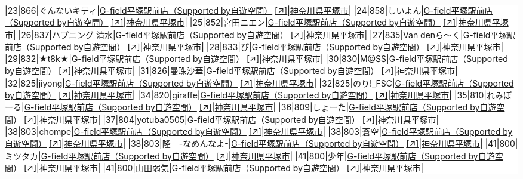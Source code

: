 |23|866|<span class="rank-name-dl">ぐんないキティ</span>|<a href="/darts/rank/shops/6b1c952c7105a08658d385ea46352d8f.html">G-field平塚駅前店（Supported by自遊空間）</a> <a href="https://search.dartslive.com/jp/shop/6b1c952c7105a08658d385ea46352d8f">[↗]</a>|<a href="/darts/rank/神奈川県/平塚市">神奈川県平塚市</a>|
|24|858|<span class="rank-name-dl">しいよん</span>|<a href="/darts/rank/shops/6b1c952c7105a08658d385ea46352d8f.html">G-field平塚駅前店（Supported by自遊空間）</a> <a href="https://search.dartslive.com/jp/shop/6b1c952c7105a08658d385ea46352d8f">[↗]</a>|<a href="/darts/rank/神奈川県/平塚市">神奈川県平塚市</a>|
|25|852|<span class="rank-name-dl">宮田ニエン</span>|<a href="/darts/rank/shops/6b1c952c7105a08658d385ea46352d8f.html">G-field平塚駅前店（Supported by自遊空間）</a> <a href="https://search.dartslive.com/jp/shop/6b1c952c7105a08658d385ea46352d8f">[↗]</a>|<a href="/darts/rank/神奈川県/平塚市">神奈川県平塚市</a>|
|26|837|<span class="rank-name-dl">ハプニング 清水</span>|<a href="/darts/rank/shops/6b1c952c7105a08658d385ea46352d8f.html">G-field平塚駅前店（Supported by自遊空間）</a> <a href="https://search.dartslive.com/jp/shop/6b1c952c7105a08658d385ea46352d8f">[↗]</a>|<a href="/darts/rank/神奈川県/平塚市">神奈川県平塚市</a>|
|27|835|<span class="rank-name-dl">Van denら〜く</span>|<a href="/darts/rank/shops/6b1c952c7105a08658d385ea46352d8f.html">G-field平塚駅前店（Supported by自遊空間）</a> <a href="https://search.dartslive.com/jp/shop/6b1c952c7105a08658d385ea46352d8f">[↗]</a>|<a href="/darts/rank/神奈川県/平塚市">神奈川県平塚市</a>|
|28|833|<span class="rank-name-dl">ぴ</span>|<a href="/darts/rank/shops/6b1c952c7105a08658d385ea46352d8f.html">G-field平塚駅前店（Supported by自遊空間）</a> <a href="https://search.dartslive.com/jp/shop/6b1c952c7105a08658d385ea46352d8f">[↗]</a>|<a href="/darts/rank/神奈川県/平塚市">神奈川県平塚市</a>|
|29|832|<span class="rank-name-dl">★t8k★</span>|<a href="/darts/rank/shops/6b1c952c7105a08658d385ea46352d8f.html">G-field平塚駅前店（Supported by自遊空間）</a> <a href="https://search.dartslive.com/jp/shop/6b1c952c7105a08658d385ea46352d8f">[↗]</a>|<a href="/darts/rank/神奈川県/平塚市">神奈川県平塚市</a>|
|30|830|<span class="rank-name-dl">M@SS</span>|<a href="/darts/rank/shops/6b1c952c7105a08658d385ea46352d8f.html">G-field平塚駅前店（Supported by自遊空間）</a> <a href="https://search.dartslive.com/jp/shop/6b1c952c7105a08658d385ea46352d8f">[↗]</a>|<a href="/darts/rank/神奈川県/平塚市">神奈川県平塚市</a>|
|31|826|<span class="rank-name-dl">曼珠沙華</span>|<a href="/darts/rank/shops/6b1c952c7105a08658d385ea46352d8f.html">G-field平塚駅前店（Supported by自遊空間）</a> <a href="https://search.dartslive.com/jp/shop/6b1c952c7105a08658d385ea46352d8f">[↗]</a>|<a href="/darts/rank/神奈川県/平塚市">神奈川県平塚市</a>|
|32|825|<span class="rank-name-dl">jiyong</span>|<a href="/darts/rank/shops/6b1c952c7105a08658d385ea46352d8f.html">G-field平塚駅前店（Supported by自遊空間）</a> <a href="https://search.dartslive.com/jp/shop/6b1c952c7105a08658d385ea46352d8f">[↗]</a>|<a href="/darts/rank/神奈川県/平塚市">神奈川県平塚市</a>|
|32|825|<span class="rank-name-dl">のり!_FSC</span>|<a href="/darts/rank/shops/6b1c952c7105a08658d385ea46352d8f.html">G-field平塚駅前店（Supported by自遊空間）</a> <a href="https://search.dartslive.com/jp/shop/6b1c952c7105a08658d385ea46352d8f">[↗]</a>|<a href="/darts/rank/神奈川県/平塚市">神奈川県平塚市</a>|
|34|820|<span class="rank-name-dl">giraffe</span>|<a href="/darts/rank/shops/6b1c952c7105a08658d385ea46352d8f.html">G-field平塚駅前店（Supported by自遊空間）</a> <a href="https://search.dartslive.com/jp/shop/6b1c952c7105a08658d385ea46352d8f">[↗]</a>|<a href="/darts/rank/神奈川県/平塚市">神奈川県平塚市</a>|
|35|810|<span class="rank-name-dl">れみぽーる</span>|<a href="/darts/rank/shops/6b1c952c7105a08658d385ea46352d8f.html">G-field平塚駅前店（Supported by自遊空間）</a> <a href="https://search.dartslive.com/jp/shop/6b1c952c7105a08658d385ea46352d8f">[↗]</a>|<a href="/darts/rank/神奈川県/平塚市">神奈川県平塚市</a>|
|36|809|<span class="rank-name-dl">しょーた</span>|<a href="/darts/rank/shops/6b1c952c7105a08658d385ea46352d8f.html">G-field平塚駅前店（Supported by自遊空間）</a> <a href="https://search.dartslive.com/jp/shop/6b1c952c7105a08658d385ea46352d8f">[↗]</a>|<a href="/darts/rank/神奈川県/平塚市">神奈川県平塚市</a>|
|37|804|<span class="rank-name-dl">yotuba0505</span>|<a href="/darts/rank/shops/6b1c952c7105a08658d385ea46352d8f.html">G-field平塚駅前店（Supported by自遊空間）</a> <a href="https://search.dartslive.com/jp/shop/6b1c952c7105a08658d385ea46352d8f">[↗]</a>|<a href="/darts/rank/神奈川県/平塚市">神奈川県平塚市</a>|
|38|803|<span class="rank-name-dl">chompe</span>|<a href="/darts/rank/shops/6b1c952c7105a08658d385ea46352d8f.html">G-field平塚駅前店（Supported by自遊空間）</a> <a href="https://search.dartslive.com/jp/shop/6b1c952c7105a08658d385ea46352d8f">[↗]</a>|<a href="/darts/rank/神奈川県/平塚市">神奈川県平塚市</a>|
|38|803|<span class="rank-name-dl">蒼空</span>|<a href="/darts/rank/shops/6b1c952c7105a08658d385ea46352d8f.html">G-field平塚駅前店（Supported by自遊空間）</a> <a href="https://search.dartslive.com/jp/shop/6b1c952c7105a08658d385ea46352d8f">[↗]</a>|<a href="/darts/rank/神奈川県/平塚市">神奈川県平塚市</a>|
|38|803|<span class="rank-name-dl">隆　-なめんなよ-</span>|<a href="/darts/rank/shops/6b1c952c7105a08658d385ea46352d8f.html">G-field平塚駅前店（Supported by自遊空間）</a> <a href="https://search.dartslive.com/jp/shop/6b1c952c7105a08658d385ea46352d8f">[↗]</a>|<a href="/darts/rank/神奈川県/平塚市">神奈川県平塚市</a>|
|41|800|<span class="rank-name-dl">ミツタカ</span>|<a href="/darts/rank/shops/6b1c952c7105a08658d385ea46352d8f.html">G-field平塚駅前店（Supported by自遊空間）</a> <a href="https://search.dartslive.com/jp/shop/6b1c952c7105a08658d385ea46352d8f">[↗]</a>|<a href="/darts/rank/神奈川県/平塚市">神奈川県平塚市</a>|
|41|800|<span class="rank-name-dl">少年</span>|<a href="/darts/rank/shops/6b1c952c7105a08658d385ea46352d8f.html">G-field平塚駅前店（Supported by自遊空間）</a> <a href="https://search.dartslive.com/jp/shop/6b1c952c7105a08658d385ea46352d8f">[↗]</a>|<a href="/darts/rank/神奈川県/平塚市">神奈川県平塚市</a>|
|41|800|<span class="rank-name-dl">山田弱気</span>|<a href="/darts/rank/shops/6b1c952c7105a08658d385ea46352d8f.html">G-field平塚駅前店（Supported by自遊空間）</a> <a href="https://search.dartslive.com/jp/shop/6b1c952c7105a08658d385ea46352d8f">[↗]</a>|<a href="/darts/rank/神奈川県/平塚市">神奈川県平塚市</a>|
